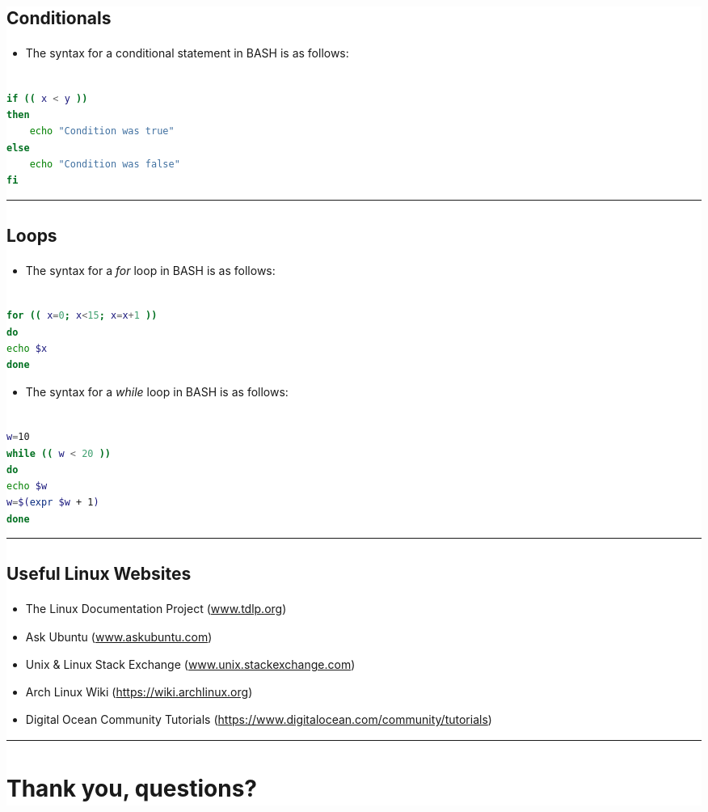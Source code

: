 
Conditionals
------------

- The syntax for a conditional statement in BASH is as follows:

```bash

if (( x < y ))
then
	echo "Condition was true"
else
	echo "Condition was false"
fi

```

---

Loops
-----

- The syntax for a *for* loop in BASH is as follows:

```bash

for (( x=0; x<15; x=x+1 ))
do
echo $x
done

```

- The syntax for a *while* loop in BASH is as follows:

```bash

w=10
while (( w < 20 ))
do
echo $w
w=$(expr $w + 1)
done

```

---

Useful Linux Websites
---------------------

- The Linux Documentation Project (www.tdlp.org)

- Ask Ubuntu (www.askubuntu.com)

- Unix & Linux Stack Exchange (www.unix.stackexchange.com)

- Arch Linux Wiki (https://wiki.archlinux.org)

- Digital Ocean Community Tutorials (https://www.digitalocean.com/community/tutorials)

---

# Thank you, questions? #


